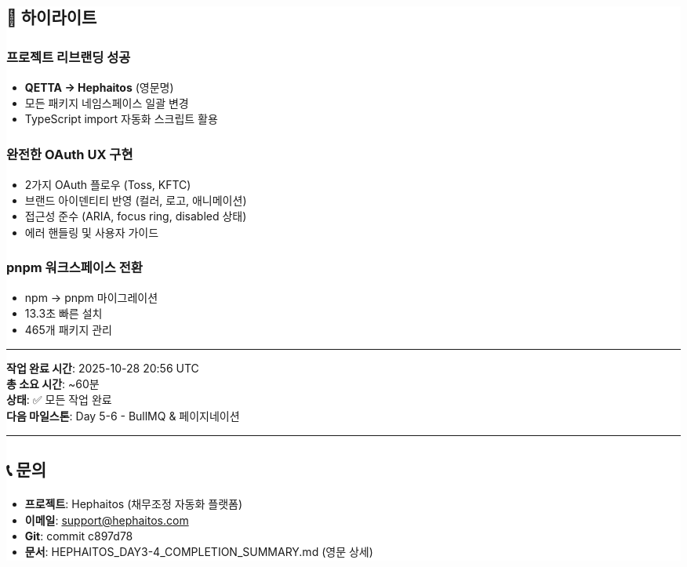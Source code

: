 
## 🌟 하이라이트

### 프로젝트 리브랜딩 성공
- **QETTA → Hephaitos** (영문명)
- 모든 패키지 네임스페이스 일괄 변경
- TypeScript import 자동화 스크립트 활용

### 완전한 OAuth UX 구현
- 2가지 OAuth 플로우 (Toss, KFTC)
- 브랜드 아이덴티티 반영 (컬러, 로고, 애니메이션)
- 접근성 준수 (ARIA, focus ring, disabled 상태)
- 에러 핸들링 및 사용자 가이드

### pnpm 워크스페이스 전환
- npm → pnpm 마이그레이션
- 13.3초 빠른 설치
- 465개 패키지 관리

---

**작업 완료 시간**: 2025-10-28 20:56 UTC  
**총 소요 시간**: ~60분  
**상태**: ✅ 모든 작업 완료  
**다음 마일스톤**: Day 5-6 - BullMQ & 페이지네이션

---

## 📞 문의

- **프로젝트**: Hephaitos (채무조정 자동화 플랫폼)
- **이메일**: support@hephaitos.com
- **Git**: commit c897d78
- **문서**: HEPHAITOS_DAY3-4_COMPLETION_SUMMARY.md (영문 상세)
